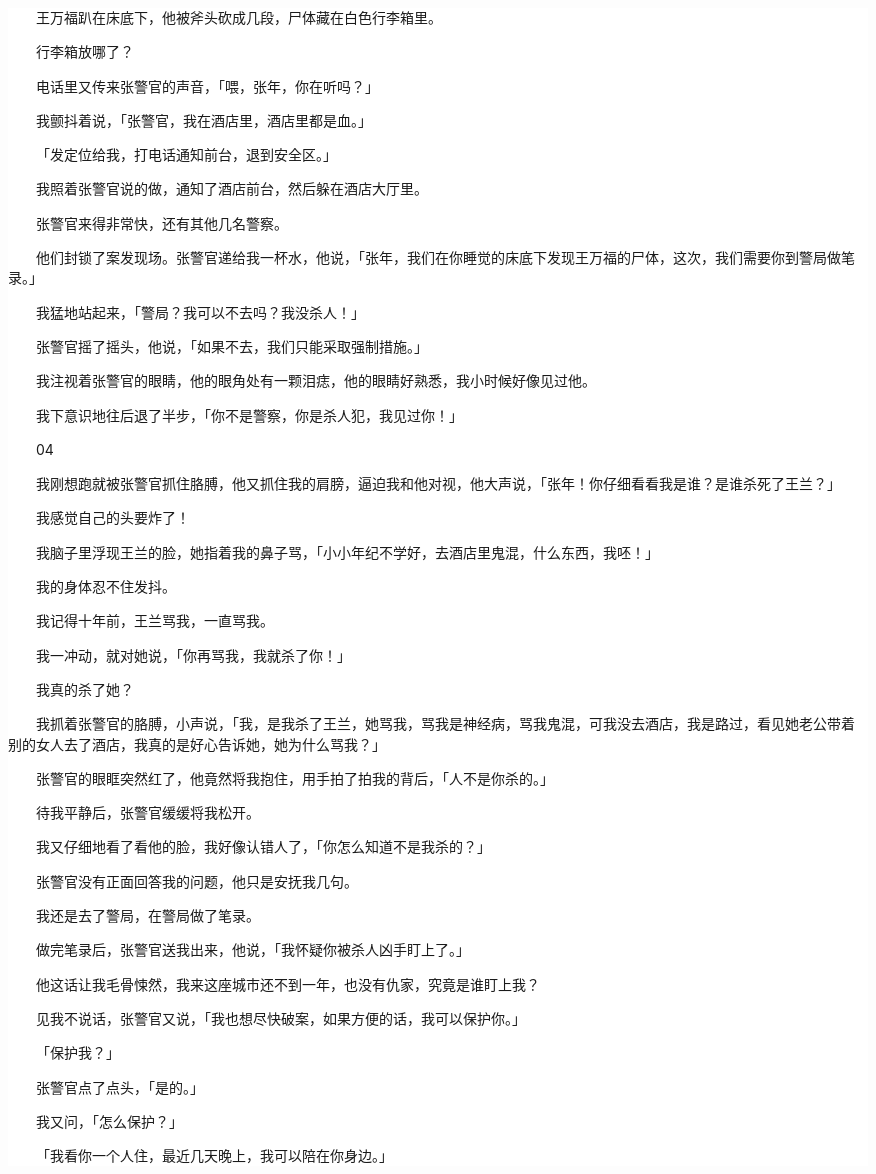 &emsp;&emsp;王万福趴在床底下，他被斧头砍成几段，尸体藏在白色行李箱里。  
  
&emsp;&emsp;行李箱放哪了？  
  
&emsp;&emsp;电话里又传来张警官的声音，「喂，张年，你在听吗？」  
  
&emsp;&emsp;我颤抖着说，「张警官，我在酒店里，酒店里都是血。」  
  
&emsp;&emsp;「发定位给我，打电话通知前台，退到安全区。」  
  
&emsp;&emsp;我照着张警官说的做，通知了酒店前台，然后躲在酒店大厅里。  
  
&emsp;&emsp;张警官来得非常快，还有其他几名警察。  
  
&emsp;&emsp;他们封锁了案发现场。张警官递给我一杯水，他说，「张年，我们在你睡觉的床底下发现王万福的尸体，这次，我们需要你到警局做笔录。」  
  
&emsp;&emsp;我猛地站起来，「警局？我可以不去吗？我没杀人！」  
  
&emsp;&emsp;张警官摇了摇头，他说，「如果不去，我们只能采取强制措施。」  
  
&emsp;&emsp;我注视着张警官的眼睛，他的眼角处有一颗泪痣，他的眼睛好熟悉，我小时候好像见过他。  
  
&emsp;&emsp;我下意识地往后退了半步，「你不是警察，你是杀人犯，我见过你！」  
  
&emsp;&emsp;04  
  
&emsp;&emsp;我刚想跑就被张警官抓住胳膊，他又抓住我的肩膀，逼迫我和他对视，他大声说，「张年！你仔细看看我是谁？是谁杀死了王兰？」  
  
&emsp;&emsp;我感觉自己的头要炸了！  
  
&emsp;&emsp;我脑子里浮现王兰的脸，她指着我的鼻子骂，「小小年纪不学好，去酒店里鬼混，什么东西，我呸！」  
  
&emsp;&emsp;我的身体忍不住发抖。  
  
&emsp;&emsp;我记得十年前，王兰骂我，一直骂我。  
  
&emsp;&emsp;我一冲动，就对她说，「你再骂我，我就杀了你！」  
  
&emsp;&emsp;我真的杀了她？  
  
&emsp;&emsp;我抓着张警官的胳膊，小声说，「我，是我杀了王兰，她骂我，骂我是神经病，骂我鬼混，可我没去酒店，我是路过，看见她老公带着别的女人去了酒店，我真的是好心告诉她，她为什么骂我？」  
  
&emsp;&emsp;张警官的眼眶突然红了，他竟然将我抱住，用手拍了拍我的背后，「人不是你杀的。」  
  
&emsp;&emsp;待我平静后，张警官缓缓将我松开。  
  
&emsp;&emsp;我又仔细地看了看他的脸，我好像认错人了，「你怎么知道不是我杀的？」  
  
&emsp;&emsp;张警官没有正面回答我的问题，他只是安抚我几句。  
  
&emsp;&emsp;我还是去了警局，在警局做了笔录。  
  
&emsp;&emsp;做完笔录后，张警官送我出来，他说，「我怀疑你被杀人凶手盯上了。」  
  
&emsp;&emsp;他这话让我毛骨悚然，我来这座城市还不到一年，也没有仇家，究竟是谁盯上我？  
  
&emsp;&emsp;见我不说话，张警官又说，「我也想尽快破案，如果方便的话，我可以保护你。」  
  
&emsp;&emsp;「保护我？」  
  
&emsp;&emsp;张警官点了点头，「是的。」  
  
&emsp;&emsp;我又问，「怎么保护？」  
  
&emsp;&emsp;「我看你一个人住，最近几天晚上，我可以陪在你身边。」  
  